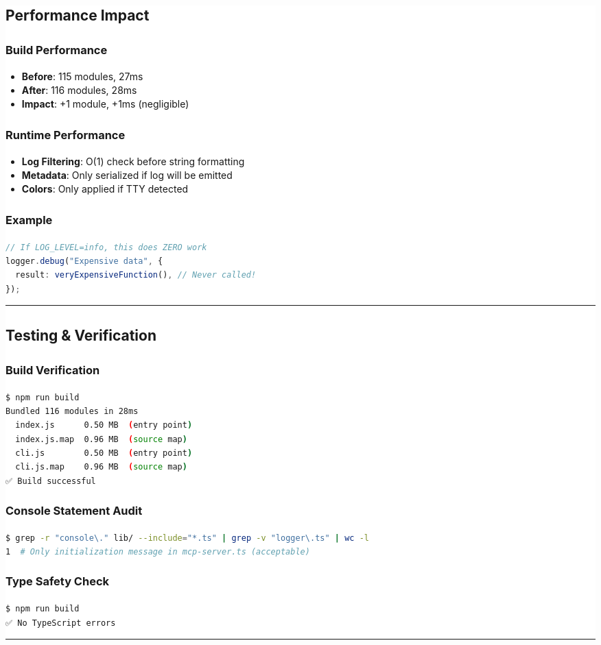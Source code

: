 ## Performance Impact

### Build Performance

- **Before**: 115 modules, 27ms
- **After**: 116 modules, 28ms
- **Impact**: +1 module, +1ms (negligible)

### Runtime Performance

- **Log Filtering**: O(1) check before string formatting
- **Metadata**: Only serialized if log will be emitted
- **Colors**: Only applied if TTY detected

### Example

```typescript
// If LOG_LEVEL=info, this does ZERO work
logger.debug("Expensive data", {
  result: veryExpensiveFunction(), // Never called!
});
```

---

## Testing & Verification

### Build Verification

```bash
$ npm run build
Bundled 116 modules in 28ms
  index.js      0.50 MB  (entry point)
  index.js.map  0.96 MB  (source map)
  cli.js        0.50 MB  (entry point)
  cli.js.map    0.96 MB  (source map)
✅ Build successful
```

### Console Statement Audit

```bash
$ grep -r "console\." lib/ --include="*.ts" | grep -v "logger\.ts" | wc -l
1  # Only initialization message in mcp-server.ts (acceptable)
```

### Type Safety Check

```bash
$ npm run build
✅ No TypeScript errors
```

---